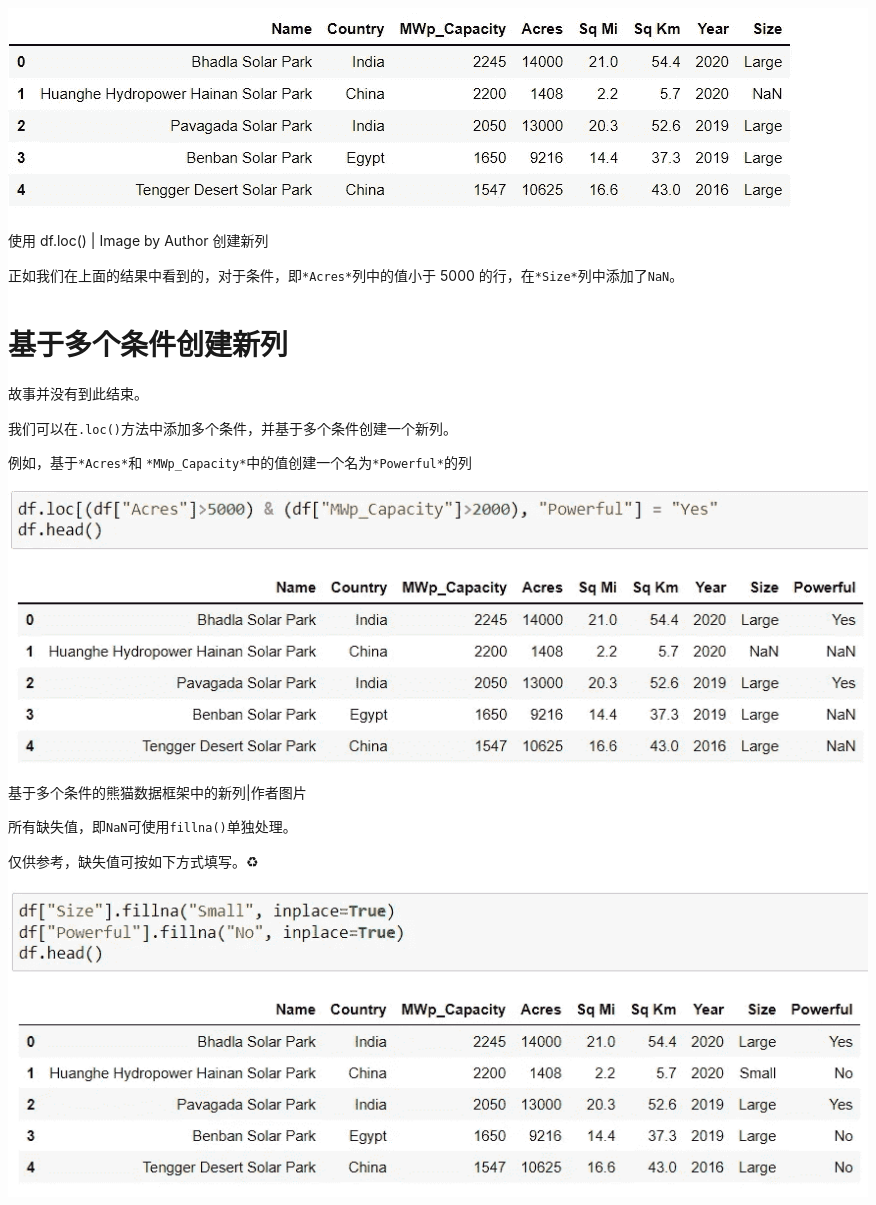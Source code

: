 ![](img/b2c4bdc1eb398ef3bae0d1a5d0e00a85.png)

使用 df.loc() | Image by Author 创建新列

正如我们在上面的结果中看到的，对于条件，即`*Acres*`列中的值小于 5000 的行，在`*Size*`列中添加了`NaN`。

# 基于多个条件创建新列

故事并没有到此结束。

我们可以在`.loc()`方法中添加多个条件，并基于多个条件创建一个新列。

例如，基于`*Acres*`和 `*MWp_Capacity*`中的值创建一个名为`*Powerful*`的列

![](img/f69e801d16c3ca752b2445561630caf5.png)

基于多个条件的熊猫数据框架中的新列|作者图片

所有缺失值，即`NaN`可使用`fillna()`单独处理。

仅供参考，缺失值可按如下方式填写。♻️

![](img/4f83e4ecae993b9f76bf351e7f8039ce.png)
